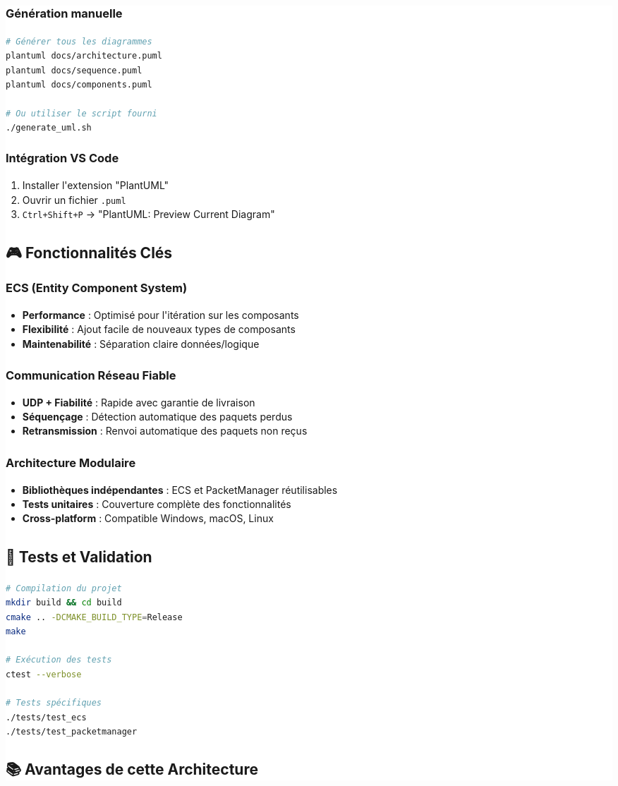 ### Génération manuelle
```bash
# Générer tous les diagrammes
plantuml docs/architecture.puml
plantuml docs/sequence.puml
plantuml docs/components.puml

# Ou utiliser le script fourni
./generate_uml.sh
```

### Intégration VS Code
1. Installer l'extension "PlantUML"
2. Ouvrir un fichier `.puml`
3. `Ctrl+Shift+P` → "PlantUML: Preview Current Diagram"

## 🎮 Fonctionnalités Clés

### ECS (Entity Component System)
- **Performance** : Optimisé pour l'itération sur les composants
- **Flexibilité** : Ajout facile de nouveaux types de composants
- **Maintenabilité** : Séparation claire données/logique

### Communication Réseau Fiable
- **UDP + Fiabilité** : Rapide avec garantie de livraison
- **Séquençage** : Détection automatique des paquets perdus
- **Retransmission** : Renvoi automatique des paquets non reçus

### Architecture Modulaire
- **Bibliothèques indépendantes** : ECS et PacketManager réutilisables
- **Tests unitaires** : Couverture complète des fonctionnalités
- **Cross-platform** : Compatible Windows, macOS, Linux

## 🧪 Tests et Validation

```bash
# Compilation du projet
mkdir build && cd build
cmake .. -DCMAKE_BUILD_TYPE=Release
make

# Exécution des tests
ctest --verbose

# Tests spécifiques
./tests/test_ecs
./tests/test_packetmanager
```

## 📚 Avantages de cette Architecture
